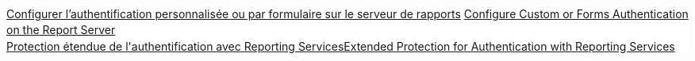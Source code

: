  <span data-ttu-id="4f929-221">[Configurer l’authentification personnalisée ou par formulaire sur le serveur de rapports](configure-custom-or-forms-authentication-on-the-report-server.md) </span><span class="sxs-lookup"><span data-stu-id="4f929-221">[Configure Custom or Forms Authentication on the Report Server](configure-custom-or-forms-authentication-on-the-report-server.md) </span></span>  
 [<span data-ttu-id="4f929-222">Protection étendue de l'authentification avec Reporting Services</span><span class="sxs-lookup"><span data-stu-id="4f929-222">Extended Protection for Authentication with Reporting Services</span></span>](extended-protection-for-authentication-with-reporting-services.md)  
  
  
